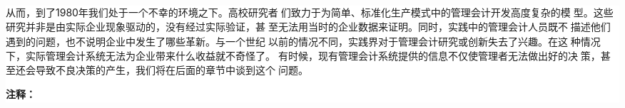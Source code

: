 从而，到了1980年我们处于一个不幸的环境之下。高校研究者
们致力于为简单、标准化生产模式中的管理会计开发高度复杂的模
型。这些研究并非是由实际企业现象驱动的，没有经过实际验证，甚
至无法用当时的企业数据来证明。同时，实践中的管理会计人员既不
描述他们遇到的问题，也不说明企业中发生了哪些革新。与一个世纪
以前的情况不同，实践界对于管理会计研究或创新失去了兴趣。在这
种情况下，实际管理会计系统无法为企业带来什么收益就不奇怪了。
有时候，现有管理会计系统提供的信息不仅使管理者无法做出好的决
策，甚至还会导致不良决策的产生，我们将在后面的章节中谈到这个
问题。

**注释：**

[^7-1]: J. Maurice Clark, Studies in the Economics of Overhead
Costs (Chicago: University of Chicago Press, 1923), 51---54.

[^7-2]: "Explanation of Rail Cost Finding Procedures and Principles
Relating to the Use of Costs," in Interstate Commerce Commission,
Bureau of Accounts, Statement No. 7--63 (Washington, D. C. :
November 1963).

[^7-3]: Clark, Studies, 175.

[^7-4]: Ibid.，233-244.

[^7-5]: Ibid.,256-257.

[^7-6]: Ibid. , 68.

[^7-7]: 这些文献集中在J. M. Buchanan and G.F.Thirlby，eds.
L. S. E. Essays on Cost (London: London School of Economics and
Political Science,1973).

[^7-8]: J. R. Gould, "Opportunity Cost: The London Tradition," in
Harold Edey and B. S. Yamey, eds, , Debits, Credits,Finance and
Profits (London: Sweet &. Maxwell, 1974), 91--107.

[^7-9]: R. S. Edwards, "The Rationale of Cost Accounting," in A.
Plant, ed. , Some Modern Business Problems (London: Longman,
1937), and reprinted in Buchanan and Thirlby, L. S. E. Essays,
73--92.

[^7-10]: R. H. Coase,"Business Organization and the Accountant,"
in Buchanan and Thirlby.L.S.E. Essays,97-132;based on a se
ries of twelve articles published in Accountant (October l to Decem-
ber 17,1938).

[^7-11]: Ibid.,113.

[^7-12]: Charles T. Horngren, *Cost and Management Accounting:
Yesterday and Today," in M. Bromwich and A. Hopwood, eds. .
Management Accounting: Current Issues and Research (London:
Pitman Press, 1987).

[^7-13]: George Foster, "The Decision Making Theme in Expositions
of Accounting," (Master's thesis, Sydney, Australia, 1971), as ref-
erenced in Horngren."Cost".

[^7-14]: William J. Vatter. Managerial Accounting (New York:
Prentice-Hall，1950).该书的前言这样说道：“这本书是大量试验的
结果，反映了芝加哥大学为了使现在和未来的管理者更好地理解会计
成本而做出的努力。由于这一问题的答案是暂时性的，本书以初稿问
世，希望能够在其他地方、其他情况下得到验证。”

[^7-15]: Ibid.102-103.

[^7-16]: Ibid. , 105.

[^7-17]: Ibid., 106.

[^7-18]: Ibid.. 506.

[^7-19]: Ibid., 506-507.

[^7-20]: Ibid., 510.

[^7-21]: Gordon Shillinglaw, "Old Horizons and New Frontiers: The
Future of Management Accounting," in H. P. Holzen, ed. , Man-
agement Accounting : 1980 (Urbana: University of Illinois, Depart-
ment of Accounting,1980),6.

[^7-22]: Eugene Grant, Principles of Engineering Economy (New
York: Ronald Press,1938).


[^7-23]: George Terborgh, Dynamic Equipment Policy (New York:
[^7-24]: Joel Dean, Capital Budgeting (New York: Columbia Univer-
[^7-25]: Joel Dean, "Measuring the Productivity of Capital," Haruard
[^7-26]: 见 Charles Christenson,“Construction of Present Value Ta
[^7-27]: Harold Bierman and Seymour Smidt, The Capital Budgeting
[^7-28]: 见 James B. Weaver,"Use of Engineering Economics by the
[^7-29]: 本未公开发表的手稿——ScottH.Dulman的《现代资本预
[^7-30]: 见 C. H. Scovell, Interest as a Cost (New York:Ronald
[^7-31]: R. N. Anthony, "Accounting for Capital Costs," in R. N.
[^7-32]: 这个问题曾在下面的文章中讨论过：John Dearden，“The Case
[^7-33]: J. S. Reece and W. R. Cool, "Measuring Investment Center
[^7-34]: R, F. Vancil, "General Electric Company, Background Note
[^7-35]: H. A. Simon, H. Guetzkow, G. Kozmetsky, and G.
[^7-36]: 有三篇文章几乎同时出现，并且显然是相互独立的：P.W
[^7-37]: Alfred P. Sloan,Jr.My Years with Generat Motors (Garden
[^7-38]: Ibid.49-50.
[^7-39]: Donaldson Brown, "Centralized Control with Decentralized
[^7-40]: J. Hirshleifer, "On the Economics of Transfer Pricing,"
[^7-41]: 见 the two articles by Hirschleifer cited in note 4O and chapter
[^7-42]: S. Umapathy, "Transfers between Profit Centers," in R. F.
[^7-43]: R. G. Eccles, "Control with Fairness in Transfer Pricing,"
[^7-44]: R. N. Anthony, Planning and Control Systems : A Frame-
[^7-45]: Ibid., 16-18.
[^7-46]: Ibid. , 21.
[^7-47]: Simon, Guetzkow, Kozmetsky, and Tyndall, Centralization
[^7-48]: Anthony, Dearden, and Vancil, Management Control Sys-
[^7-49]: Solomons,“Evaluating Divisional Performance."
[^7-50]: H. Larnder, "The Origin of Operational Research," Opera-
[^7-51]: 运营研究领域的领导者所著的两本最具影响力的书籍是：Phil-
[^7-52]: 一本极具影响力的著述是Tjalling C. Koopmans，ed.，Actiu-
[^7-53]: Herbert Simon是最早认识到计算机将对管理过程产生重要影
[^7-54]: This material is surveyed in R. S. Kaplan, "Application of
[^7-55]: M. C. Wells, "Some Influences on the Development of Cost
[^7-56]: Ibid.,51-52.
[^7-57]: G. A. Feltham, "Financial Accounting Research: Contribu-
[^7-58]: Horngren曾经强调过这个观点，见“Cost and Management
[^7-59]: Stanley Baiman, "Agency Research in Managerial Account-
[^7-60]: Ibid.，155.
[^7-61]: 这个评论曾被R. S. Kaplan所阐明，见“The Evolution of
[^7-62]: 见 R. S. Kaplan,“The Impact of Management Accounting